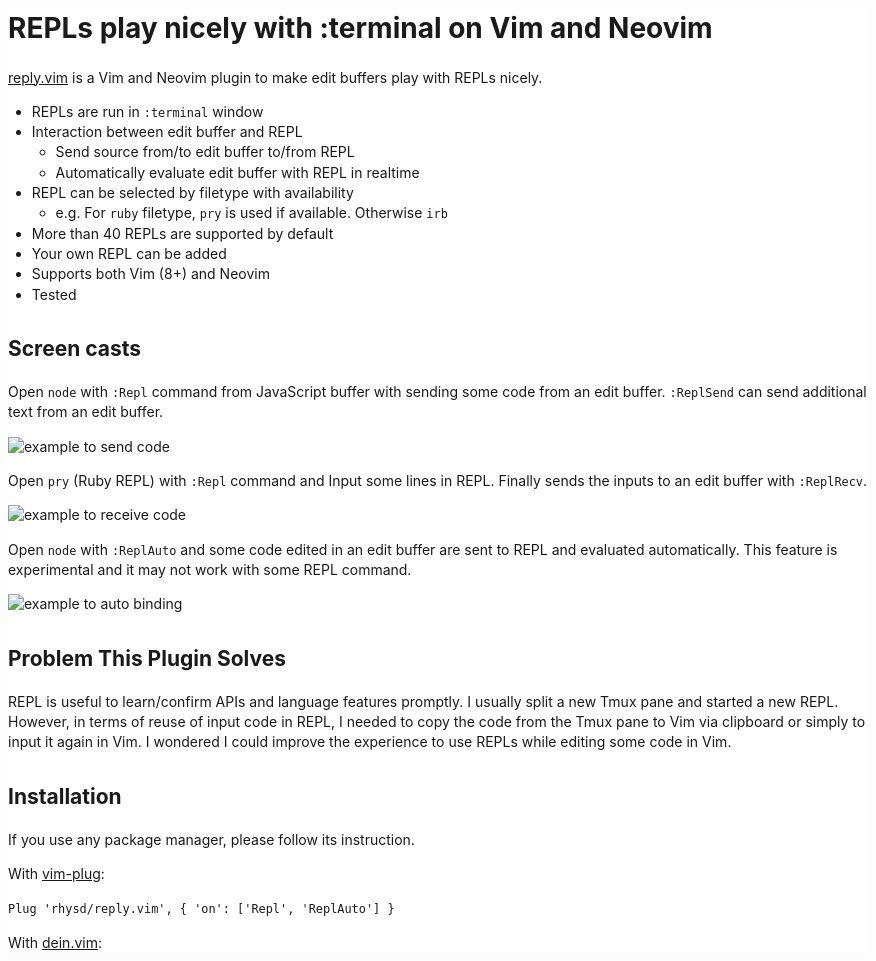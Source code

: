 REPLs play nicely with :terminal on Vim and Neovim
==================================================

[reply.vim][repo] is a Vim and Neovim plugin to make edit buffers play with REPLs nicely.

- REPLs are run in `:terminal` window
- Interaction between edit buffer and REPL
  - Send source from/to edit buffer to/from REPL
  - Automatically evaluate edit buffer with REPL in realtime
- REPL can be selected by filetype with availability
  - e.g. For `ruby` filetype, `pry` is used if available. Otherwise `irb`
- More than 40 REPLs are supported by default
- Your own REPL can be added
- Supports both Vim (8+) and Neovim
- Tested

## Screen casts

Open `node` with `:Repl` command from JavaScript buffer with sending some code from an edit buffer.
`:ReplSend` can send additional text from an edit buffer.

![example to send code](https://github.com/rhysd/ss/blob/master/reply.vim/send.gif?raw=true)

Open `pry` (Ruby REPL) with `:Repl` command and Input some lines in REPL. Finally sends the inputs
to an edit buffer with `:ReplRecv`.

![example to receive code](https://github.com/rhysd/ss/blob/master/reply.vim/recv.gif?raw=true)

Open `node` with `:ReplAuto` and some code edited in an edit buffer are sent to REPL and evaluated
automatically.
This feature is experimental and it may not work with some REPL command.

![example to auto binding](https://github.com/rhysd/ss/blob/master/reply.vim/auto.gif?raw=true)

## Problem This Plugin Solves

REPL is useful to learn/confirm APIs and language features promptly. I usually split a new Tmux pane
and started a new REPL. However, in terms of reuse of input code in REPL, I needed to copy the code
from the Tmux pane to Vim via clipboard or simply to input it again in Vim. I wondered I could
improve the experience to use REPLs while editing some code in Vim.

## Installation

If you use any package manager, please follow its instruction.

With [vim-plug](https://github.com/junegunn/vim-plug):

```vim
Plug 'rhysd/reply.vim', { 'on': ['Repl', 'ReplAuto'] }
```

With [dein.vim](https://github.com/Shougo/dein.vim):


[repo]: https://github.com/rhysd/reply.vim